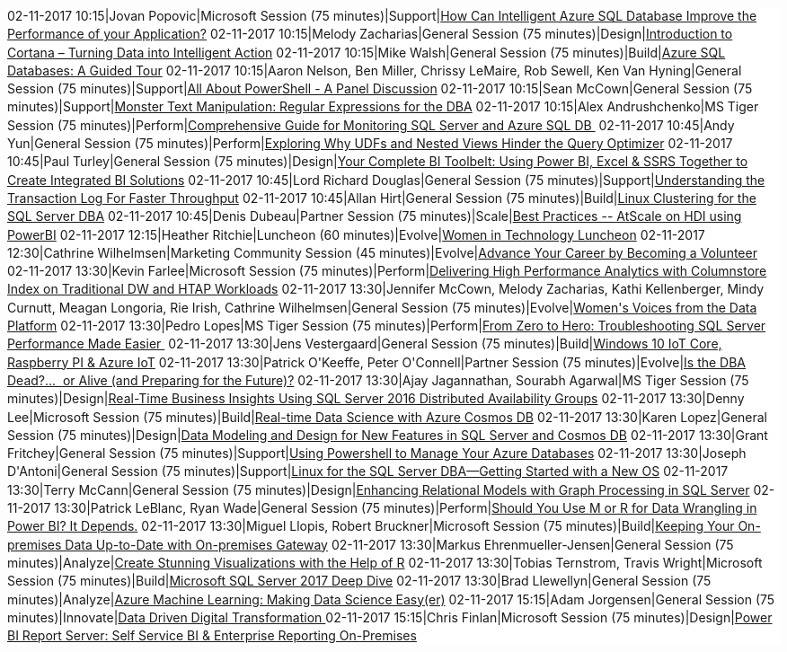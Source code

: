 02-11-2017 10:15|Jovan Popovic|Microsoft Session (75 minutes)|Support|[How Can Intelligent Azure SQL Database Improve the Performance of your Application?](#sessionid-69831)
02-11-2017 10:15|Melody Zacharias|General Session (75 minutes)|Design|[Introduction to Cortana  – Turning Data into Intelligent Action](#sessionid-65272)
02-11-2017 10:15|Mike Walsh|General Session (75 minutes)|Build|[Azure SQL Databases: A Guided Tour](#sessionid-65989)
02-11-2017 10:15|Aaron Nelson, Ben Miller, Chrissy LeMaire, Rob Sewell, Ken Van Hyning|General Session (75 minutes)|Support|[All About PowerShell - A Panel Discussion](#sessionid-69394)
02-11-2017 10:15|Sean McCown|General Session (75 minutes)|Support|[Monster Text Manipulation: Regular Expressions for the DBA](#sessionid-66139)
02-11-2017 10:15|Alex Andrushchenko|MS Tiger Session (75 minutes)|Perform|[Comprehensive Guide for Monitoring SQL Server and Azure SQL DB ](#sessionid-67466)
02-11-2017 10:45|Andy Yun|General Session (75 minutes)|Perform|[Exploring Why UDFs and Nested Views Hinder the Query Optimizer](#sessionid-67121)
02-11-2017 10:45|Paul Turley|General Session (75 minutes)|Design|[Your Complete BI Toolbelt: Using Power BI, Excel & SSRS Together to Create Integrated BI Solutions](#sessionid-65945)
02-11-2017 10:45|Lord Richard Douglas|General Session (75 minutes)|Support|[Understanding the Transaction Log For Faster Throughput](#sessionid-66066)
02-11-2017 10:45|Allan Hirt|General Session (75 minutes)|Build|[Linux Clustering for the SQL Server DBA](#sessionid-65770)
02-11-2017 10:45|Denis Dubeau|Partner Session (75 minutes)|Scale|[Best Practices -- AtScale on HDI using PowerBI](#sessionid-69677)
02-11-2017 12:15|Heather Ritchie|Luncheon (60 minutes)|Evolve|[Women in Technology Luncheon](#sessionid-70004)
02-11-2017 12:30|Cathrine Wilhelmsen|Marketing Community Session (45 minutes)|Evolve|[Advance Your Career by Becoming a Volunteer](#sessionid-69852)
02-11-2017 13:30|Kevin Farlee|Microsoft Session (75 minutes)|Perform|[Delivering High Performance Analytics with Columnstore Index on Traditional DW and HTAP Workloads](#sessionid-69109)
02-11-2017 13:30|Jennifer McCown, Melody Zacharias, Kathi Kellenberger, Mindy Curnutt, Meagan Longoria, Rie Irish, Cathrine Wilhelmsen|General Session (75 minutes)|Evolve|[Women's Voices from the Data Platform](#sessionid-69711)
02-11-2017 13:30|Pedro Lopes|MS Tiger Session (75 minutes)|Perform|[From Zero to Hero: Troubleshooting SQL Server Performance Made Easier ](#sessionid-67463)
02-11-2017 13:30|Jens Vestergaard|General Session (75 minutes)|Build|[Windows 10 IoT Core, Raspberry PI & Azure IoT](#sessionid-65788)
02-11-2017 13:30|Patrick O'Keeffe, Peter O'Connell|Partner Session (75 minutes)|Evolve|[Is the DBA Dead?...  or Alive (and Preparing for the Future)?](#sessionid-68950)
02-11-2017 13:30|Ajay Jagannathan, Sourabh Agarwal|MS Tiger Session (75 minutes)|Design|[Real-Time Business Insights Using SQL Server 2016 Distributed Availability Groups](#sessionid-67407)
02-11-2017 13:30|Denny Lee|Microsoft Session (75 minutes)|Build|[Real-time Data Science with Azure Cosmos DB](#sessionid-69085)
02-11-2017 13:30|Karen Lopez|General Session (75 minutes)|Design|[Data Modeling and Design for New Features in SQL Server and Cosmos DB](#sessionid-67128)
02-11-2017 13:30|Grant Fritchey|General Session (75 minutes)|Support|[Using Powershell to Manage Your Azure Databases](#sessionid-65492)
02-11-2017 13:30|Joseph D'Antoni|General Session (75 minutes)|Support|[Linux for the SQL Server DBA—Getting Started with a New OS](#sessionid-67119)
02-11-2017 13:30|Terry McCann|General Session (75 minutes)|Design|[Enhancing Relational Models with Graph Processing in SQL Server](#sessionid-65786)
02-11-2017 13:30|Patrick LeBlanc, Ryan Wade|General Session (75 minutes)|Perform|[Should You Use M or R for Data Wrangling in Power BI? It Depends.](#sessionid-65942)
02-11-2017 13:30|Miguel Llopis, Robert Bruckner|Microsoft Session (75 minutes)|Build|[Keeping Your On-premises Data Up-to-Date with On-premises Gateway](#sessionid-69092)
02-11-2017 13:30|Markus Ehrenmueller-Jensen|General Session (75 minutes)|Analyze|[Create Stunning Visualizations with the Help of R](#sessionid-66122)
02-11-2017 13:30|Tobias Ternstrom, Travis Wright|Microsoft Session (75 minutes)|Build|[Microsoft SQL Server 2017 Deep Dive](#sessionid-69100)
02-11-2017 13:30|Brad Llewellyn|General Session (75 minutes)|Analyze|[Azure Machine Learning: Making Data Science Easy(er)](#sessionid-65510)
02-11-2017 15:15|Adam Jorgensen|General Session (75 minutes)|Innovate|[Data Driven Digital Transformation ](#sessionid-69061)
02-11-2017 15:15|Chris Finlan|Microsoft Session (75 minutes)|Design|[Power BI Report Server: Self Service BI & Enterprise Reporting On-Premises](#sessionid-69089)
